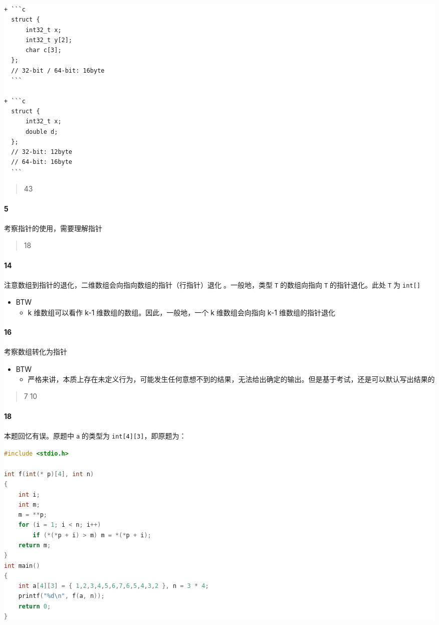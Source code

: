     + ```c
      struct {
          int32_t x;
          int32_t y[2];
          char c[3];
      };
      // 32-bit / 64-bit: 16byte
      ```
      
    + ```c
      struct {
          int32_t x;
          double d;
      };
      // 32-bit: 12byte
      // 64-bit: 16byte
      ```

> 43

#### 5

考察指针的使用，需要理解指针  

> 18

#### 14

注意数组到指针的退化，二维数组会向指向数组的指针（行指针）退化  。一般地，类型 `T` 的数组向指向 `T` 的指针退化。此处 `T` 为 `int[]`

+ BTW
  + k 维数组可以看作 k-1 维数组的数组。因此，一般地，一个 k 维数组会向指向 k-1 维数组的指针退化  

#### 16

考察数组转化为指针  

+ BTW
  + 严格来讲，本质上存在未定义行为，可能发生任何意想不到的结果，无法给出确定的输出。但是基于考试，还是可以默认写出结果的  

> 7 10

#### 18

本题回忆有误。原题中 `a` 的类型为 `int[4][3]`，即原题为：

```c++
#include <stdio.h>

int f(int(* p)[4], int n)
{
    int i;
    int m;
    m = **p;
    for (i = 1; i < n; i++)
    	if (*(*p + i) > m) m = *(*p + i);
    return m;
}
int main()
{
    int a[4][3] = { 1,2,3,4,5,6,7,6,5,4,3,2 }, n = 3 * 4;
    printf("%d\n", f(a, n));
    return 0;
}
```
